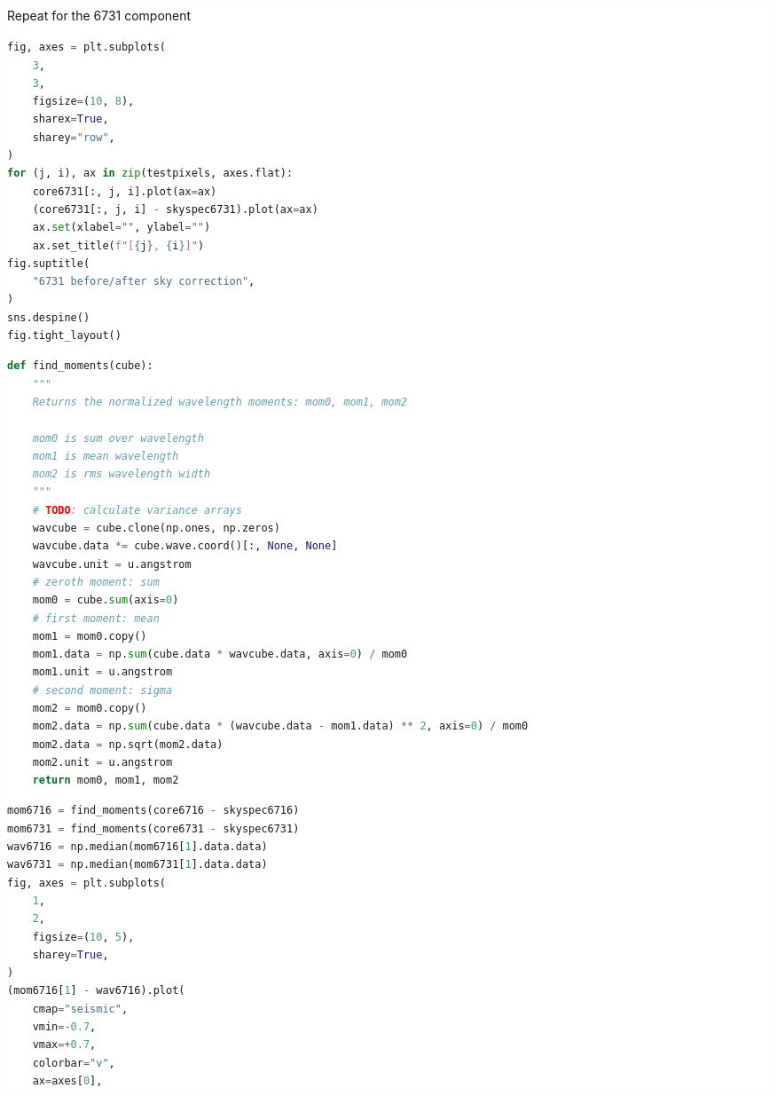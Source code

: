 Repeat for the 6731 component

```python
fig, axes = plt.subplots(
    3,
    3,
    figsize=(10, 8),
    sharex=True,
    sharey="row",
)
for (j, i), ax in zip(testpixels, axes.flat):
    core6731[:, j, i].plot(ax=ax)
    (core6731[:, j, i] - skyspec6731).plot(ax=ax)
    ax.set(xlabel="", ylabel="")
    ax.set_title(f"[{j}, {i}]")
fig.suptitle(
    "6731 before/after sky correction",
)
sns.despine()
fig.tight_layout()
```

```python
def find_moments(cube):
    """
    Returns the normalized wavelength moments: mom0, mom1, mom2

    mom0 is sum over wavelength
    mom1 is mean wavelength
    mom2 is rms wavelength width
    """
    # TODO: calculate variance arrays
    wavcube = cube.clone(np.ones, np.zeros)
    wavcube.data *= cube.wave.coord()[:, None, None]
    wavcube.unit = u.angstrom
    # zeroth moment: sum
    mom0 = cube.sum(axis=0)
    # first moment: mean
    mom1 = mom0.copy()
    mom1.data = np.sum(cube.data * wavcube.data, axis=0) / mom0
    mom1.unit = u.angstrom
    # second moment: sigma
    mom2 = mom0.copy()
    mom2.data = np.sum(cube.data * (wavcube.data - mom1.data) ** 2, axis=0) / mom0
    mom2.data = np.sqrt(mom2.data)
    mom2.unit = u.angstrom
    return mom0, mom1, mom2
```

```python
mom6716 = find_moments(core6716 - skyspec6716)
mom6731 = find_moments(core6731 - skyspec6731)
wav6716 = np.median(mom6716[1].data.data)
wav6731 = np.median(mom6731[1].data.data)
fig, axes = plt.subplots(
    1,
    2,
    figsize=(10, 5),
    sharey=True,
)
(mom6716[1] - wav6716).plot(
    cmap="seismic",
    vmin=-0.7,
    vmax=+0.7,
    colorbar="v",
    ax=axes[0],
```